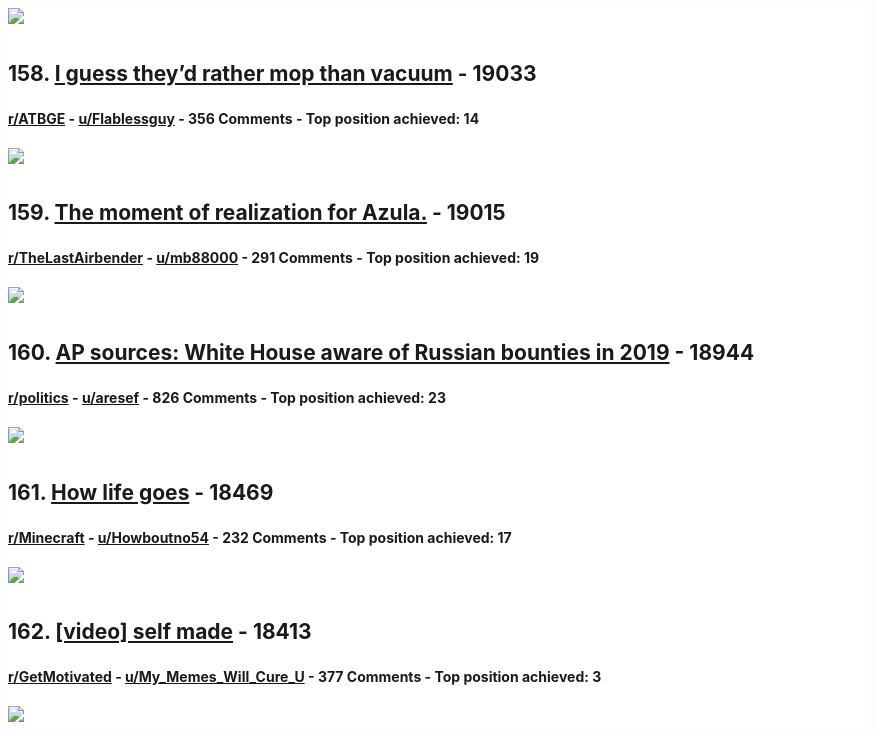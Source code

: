 <a href="https://i.redd.it/79okc6ml94851.jpg"><img src="https://b.thumbs.redditmedia.com/XnQTK6Q4CYHChdC4gW0nuWZ5qY4Bgv2kfhimES7k8Ro.jpg"></img></a>

## 158. [I guess they’d rather mop than vacuum](http://reddit.com/r/ATBGE/comments/hisft3/i_guess_theyd_rather_mop_than_vacuum/) - 19033
#### [r/ATBGE](http://reddit.com/r/ATBGE) - [u/Flablessguy](http://reddit.com/u/Flablessguy) - 356 Comments - Top position achieved: 14

<a href="https://i.redd.it/oifpnuyh63851.jpg"><img src="https://b.thumbs.redditmedia.com/wl1LKbH0SNNd99UjNRPkGXJpzn-w2r2x2fn8an3kBbo.jpg"></img></a>

## 159. [The moment of realization for Azula.](http://reddit.com/r/TheLastAirbender/comments/hioz5t/the_moment_of_realization_for_azula/) - 19015
#### [r/TheLastAirbender](http://reddit.com/r/TheLastAirbender) - [u/mb88000](http://reddit.com/u/mb88000) - 291 Comments - Top position achieved: 19

<a href="https://i.redd.it/5ll3mbk6b2851.jpg"><img src="spoiler"></img></a>

## 160. [AP sources: White House aware of Russian bounties in 2019](http://reddit.com/r/politics/comments/hiejw4/ap_sources_white_house_aware_of_russian_bounties/) - 18944
#### [r/politics](http://reddit.com/r/politics) - [u/aresef](http://reddit.com/u/aresef) - 826 Comments - Top position achieved: 23

<a href="https://apnews.com/425e43fa0ffdd6e126c5171653ec47d1"><img src="https://b.thumbs.redditmedia.com/ENyXrzwOEQ9exP2M77rDjoRE47g2UBMWKuuzlqHmi4c.jpg"></img></a>

## 161. [How life goes](http://reddit.com/r/Minecraft/comments/hii2qb/how_life_goes/) - 18469
#### [r/Minecraft](http://reddit.com/r/Minecraft) - [u/Howboutno54](http://reddit.com/u/Howboutno54) - 232 Comments - Top position achieved: 17

<a href="https://i.redd.it/v1i90ag3vz751.jpg"><img src="https://b.thumbs.redditmedia.com/Jg-lbKCxjK71hBrZRHjOurrwJSDtNBQzPtTaM-OfCSg.jpg"></img></a>

## 162. [[video] self made](http://reddit.com/r/GetMotivated/comments/hir7bu/video_self_made/) - 18413
#### [r/GetMotivated](http://reddit.com/r/GetMotivated) - [u/My_Memes_Will_Cure_U](http://reddit.com/u/My_Memes_Will_Cure_U) - 377 Comments - Top position achieved: 3

<a href="https://i.imgur.com/U6LJc26.gifv"><img src="https://b.thumbs.redditmedia.com/YPDccIImIplvmXHPYX9x9fMCd34JbW0_n6ldZvqBLPU.jpg"></img></a>
